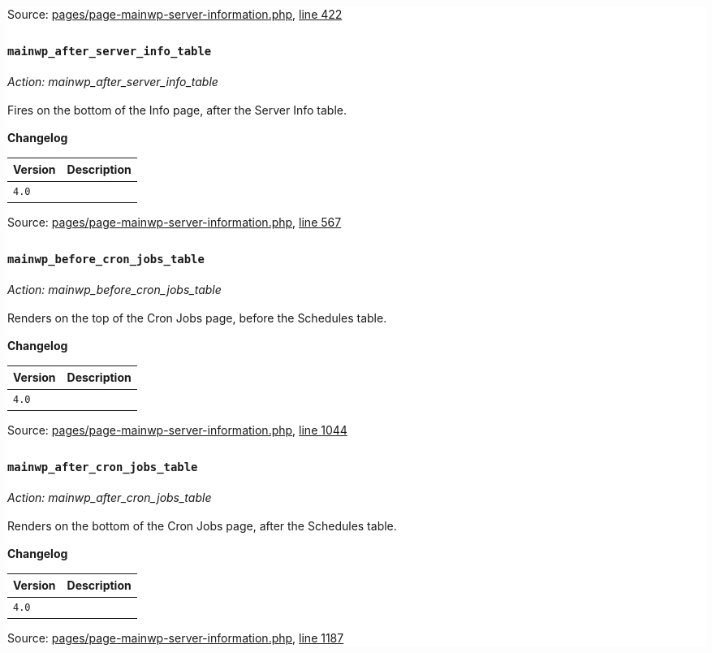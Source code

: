 Source: [pages/page-mainwp-server-information.php](https://github.com/mainwp/mainwp/blob/master/pages/page-mainwp-server-information.php), [line 422](https://github.com/mainwp/mainwp/blob/master/pages/page-mainwp-server-information.php#L422)



### `mainwp_after_server_info_table`

*Action: mainwp_after_server_info_table*

Fires on the bottom of the Info page, after the Server Info table.


**Changelog**

Version | Description
------- | -----------
`4.0` | 

Source: [pages/page-mainwp-server-information.php](https://github.com/mainwp/mainwp/blob/master/pages/page-mainwp-server-information.php), [line 567](https://github.com/mainwp/mainwp/blob/master/pages/page-mainwp-server-information.php#L567)



### `mainwp_before_cron_jobs_table`

*Action: mainwp_before_cron_jobs_table*

Renders on the top of the Cron Jobs page, before the Schedules table.


**Changelog**

Version | Description
------- | -----------
`4.0` | 

Source: [pages/page-mainwp-server-information.php](https://github.com/mainwp/mainwp/blob/master/pages/page-mainwp-server-information.php), [line 1044](https://github.com/mainwp/mainwp/blob/master/pages/page-mainwp-server-information.php#L1044)



### `mainwp_after_cron_jobs_table`

*Action: mainwp_after_cron_jobs_table*

Renders on the bottom of the Cron Jobs page, after the Schedules table.


**Changelog**

Version | Description
------- | -----------
`4.0` | 

Source: [pages/page-mainwp-server-information.php](https://github.com/mainwp/mainwp/blob/master/pages/page-mainwp-server-information.php), [line 1187](https://github.com/mainwp/mainwp/blob/master/pages/page-mainwp-server-information.php#L1187)

